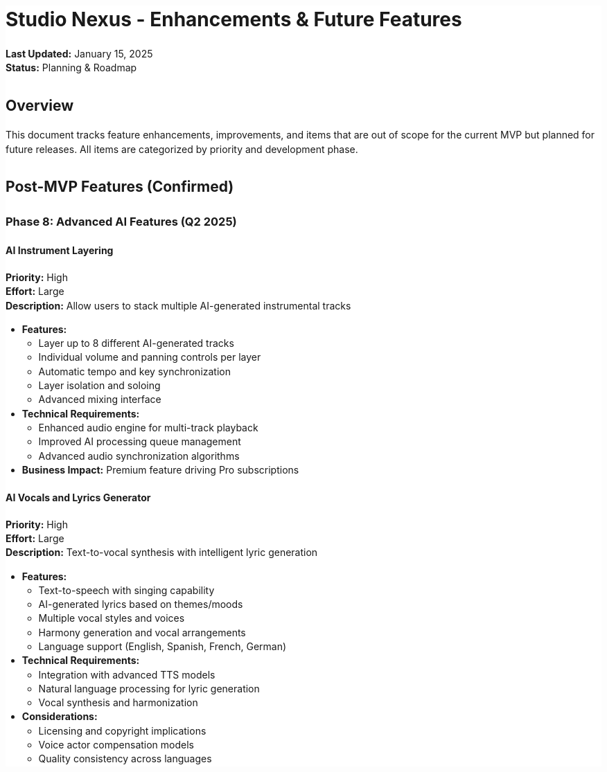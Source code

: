 # Studio Nexus - Enhancements & Future Features
**Last Updated:** January 15, 2025  
**Status:** Planning & Roadmap

## Overview
This document tracks feature enhancements, improvements, and items that are out of scope for the current MVP but planned for future releases. All items are categorized by priority and development phase.

## Post-MVP Features (Confirmed)

### Phase 8: Advanced AI Features (Q2 2025)

#### AI Instrument Layering
**Priority:** High  
**Effort:** Large  
**Description:** Allow users to stack multiple AI-generated instrumental tracks
- **Features:**
  - Layer up to 8 different AI-generated tracks
  - Individual volume and panning controls per layer
  - Automatic tempo and key synchronization
  - Layer isolation and soloing
  - Advanced mixing interface
- **Technical Requirements:**
  - Enhanced audio engine for multi-track playback
  - Improved AI processing queue management
  - Advanced audio synchronization algorithms
- **Business Impact:** Premium feature driving Pro subscriptions

#### AI Vocals and Lyrics Generator
**Priority:** High  
**Effort:** Large  
**Description:** Text-to-vocal synthesis with intelligent lyric generation
- **Features:**
  - Text-to-speech with singing capability
  - AI-generated lyrics based on themes/moods
  - Multiple vocal styles and voices
  - Harmony generation and vocal arrangements
  - Language support (English, Spanish, French, German)
- **Technical Requirements:**
  - Integration with advanced TTS models
  - Natural language processing for lyric generation
  - Vocal synthesis and harmonization
- **Considerations:**
  - Licensing and copyright implications
  - Voice actor compensation models
  - Quality consistency across languages

